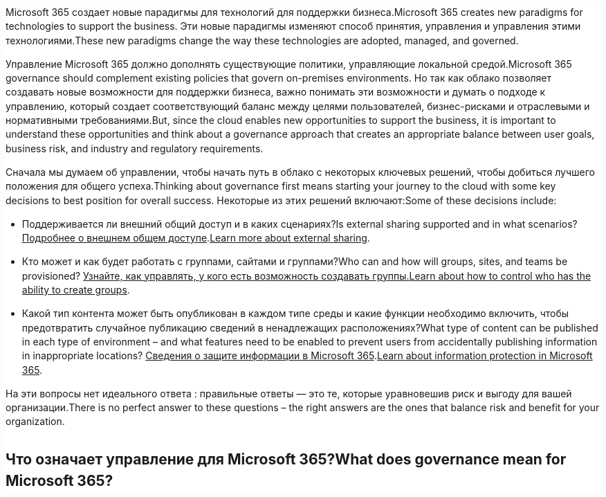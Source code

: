 <span data-ttu-id="e6c4e-111">Microsoft 365 создает новые парадигмы для технологий для поддержки бизнеса.</span><span class="sxs-lookup"><span data-stu-id="e6c4e-111">Microsoft 365 creates new paradigms for technologies to support the business.</span></span> <span data-ttu-id="e6c4e-112">Эти новые парадигмы изменяют способ принятия, управления и управления этими технологиями.</span><span class="sxs-lookup"><span data-stu-id="e6c4e-112">These new paradigms change the way these technologies are adopted, managed, and governed.</span></span> 

<span data-ttu-id="e6c4e-113">Управление Microsoft 365 должно дополнять существующие политики, управляющие локальной средой.</span><span class="sxs-lookup"><span data-stu-id="e6c4e-113">Microsoft 365 governance should complement existing policies that govern on-premises environments.</span></span> <span data-ttu-id="e6c4e-114">Но так как облако позволяет создавать новые возможности для поддержки бизнеса, важно понимать эти возможности и думать о подходе к управлению, который создает соответствующий баланс между целями пользователей, бизнес-рисками и отраслевыми и нормативными требованиями.</span><span class="sxs-lookup"><span data-stu-id="e6c4e-114">But, since the cloud enables new opportunities to support the business, it is important to understand these opportunities and think about a governance approach that creates an appropriate balance between user goals, business risk, and industry and regulatory requirements.</span></span>

<span data-ttu-id="e6c4e-115">Сначала мы думаем об управлении, чтобы начать путь в облако с некоторых ключевых решений, чтобы добиться лучшего положения для общего успеха.</span><span class="sxs-lookup"><span data-stu-id="e6c4e-115">Thinking about governance first means starting your journey to the cloud with some key decisions to best position for overall success.</span></span> <span data-ttu-id="e6c4e-116">Некоторые из этих решений включают:</span><span class="sxs-lookup"><span data-stu-id="e6c4e-116">Some of these decisions include:</span></span>

- <span data-ttu-id="e6c4e-117">Поддерживается ли внешний общий доступ и в каких сценариях?</span><span class="sxs-lookup"><span data-stu-id="e6c4e-117">Is external sharing supported and in what scenarios?</span></span> <span data-ttu-id="e6c4e-118">[Подробнее о внешнем общем доступе](./collaborate-with-people-outside-your-organization.md).</span><span class="sxs-lookup"><span data-stu-id="e6c4e-118">[Learn more about external sharing](./collaborate-with-people-outside-your-organization.md).</span></span>

- <span data-ttu-id="e6c4e-119">Кто может и как будет работать с группами, сайтами и группами?</span><span class="sxs-lookup"><span data-stu-id="e6c4e-119">Who can and how will groups, sites, and teams be provisioned?</span></span> <span data-ttu-id="e6c4e-120">[Узнайте, как управлять, у кого есть возможность создавать группы.](./manage-creation-of-groups.md)</span><span class="sxs-lookup"><span data-stu-id="e6c4e-120">[Learn about how to control who has the ability to create groups](./manage-creation-of-groups.md).</span></span>

- <span data-ttu-id="e6c4e-121">Какой тип контента может быть опубликован в каждом типе среды и какие функции необходимо включить, чтобы предотвратить случайное публикацию сведений в ненадлежащих расположениях?</span><span class="sxs-lookup"><span data-stu-id="e6c4e-121">What type of content can be published in each type of environment – and what features need to be enabled to prevent users from accidentally publishing information in inappropriate locations?</span></span> <span data-ttu-id="e6c4e-122">[Сведения о защите информации в Microsoft 365](../compliance/information-protection.md).</span><span class="sxs-lookup"><span data-stu-id="e6c4e-122">[Learn about information protection in Microsoft 365](../compliance/information-protection.md).</span></span>

<span data-ttu-id="e6c4e-123">На эти вопросы нет идеального ответа : правильные ответы — это те, которые уравновешив риск и выгоду для вашей организации.</span><span class="sxs-lookup"><span data-stu-id="e6c4e-123">There is no perfect answer to these questions – the right answers are the ones that balance risk and benefit for your organization.</span></span>

## <a name="what-does-governance-mean-for-microsoft-365"></a><span data-ttu-id="e6c4e-124">Что означает управление для Microsoft 365?</span><span class="sxs-lookup"><span data-stu-id="e6c4e-124">What does governance mean for Microsoft 365?</span></span>
